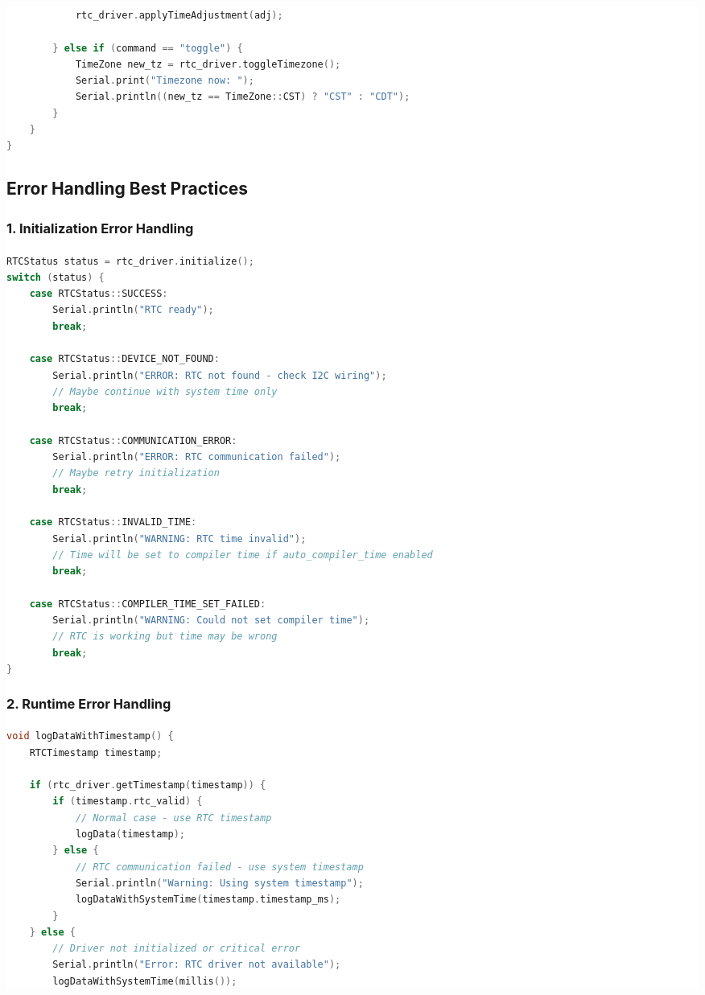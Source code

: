 ```cpp
            rtc_driver.applyTimeAdjustment(adj);
            
        } else if (command == "toggle") {
            TimeZone new_tz = rtc_driver.toggleTimezone();
            Serial.print("Timezone now: ");
            Serial.println((new_tz == TimeZone::CST) ? "CST" : "CDT");
        }
    }
}
```

## Error Handling Best Practices

### 1. Initialization Error Handling

```cpp
RTCStatus status = rtc_driver.initialize();
switch (status) {
    case RTCStatus::SUCCESS:
        Serial.println("RTC ready");
        break;
        
    case RTCStatus::DEVICE_NOT_FOUND:
        Serial.println("ERROR: RTC not found - check I2C wiring");
        // Maybe continue with system time only
        break;
        
    case RTCStatus::COMMUNICATION_ERROR:
        Serial.println("ERROR: RTC communication failed");
        // Maybe retry initialization
        break;
        
    case RTCStatus::INVALID_TIME:
        Serial.println("WARNING: RTC time invalid");
        // Time will be set to compiler time if auto_compiler_time enabled
        break;
        
    case RTCStatus::COMPILER_TIME_SET_FAILED:
        Serial.println("WARNING: Could not set compiler time");
        // RTC is working but time may be wrong
        break;
}
```

### 2. Runtime Error Handling

```cpp
void logDataWithTimestamp() {
    RTCTimestamp timestamp;
    
    if (rtc_driver.getTimestamp(timestamp)) {
        if (timestamp.rtc_valid) {
            // Normal case - use RTC timestamp
            logData(timestamp);
        } else {
            // RTC communication failed - use system timestamp
            Serial.println("Warning: Using system timestamp");
            logDataWithSystemTime(timestamp.timestamp_ms);
        }
    } else {
        // Driver not initialized or critical error
        Serial.println("Error: RTC driver not available");
        logDataWithSystemTime(millis());
```